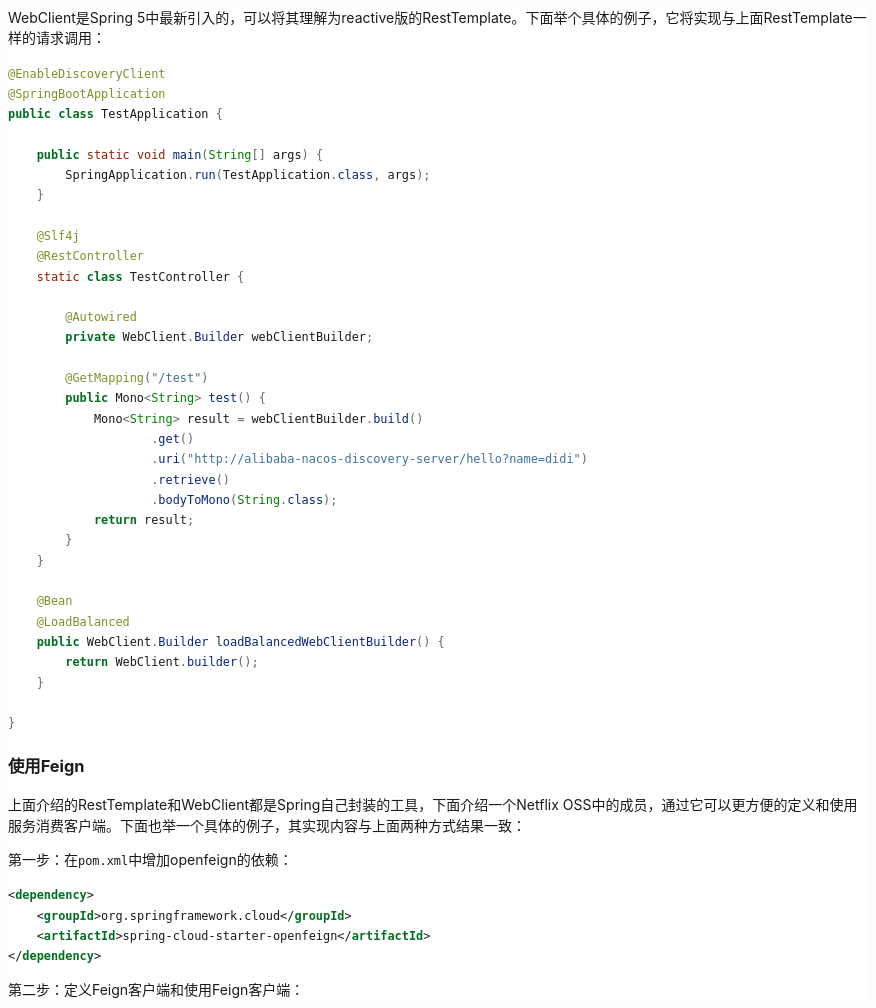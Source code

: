  WebClient是Spring 5中最新引入的，可以将其理解为reactive版的RestTemplate。下面举个具体的例子，它将实现与上面RestTemplate一样的请求调用： 

```java
@EnableDiscoveryClient
@SpringBootApplication
public class TestApplication {

    public static void main(String[] args) {
        SpringApplication.run(TestApplication.class, args);
    }

    @Slf4j
    @RestController
    static class TestController {

        @Autowired
        private WebClient.Builder webClientBuilder;

        @GetMapping("/test")
        public Mono<String> test() {
            Mono<String> result = webClientBuilder.build()
                    .get()
                    .uri("http://alibaba-nacos-discovery-server/hello?name=didi")
                    .retrieve()
                    .bodyToMono(String.class);
            return result;
        }
    }

    @Bean
    @LoadBalanced
    public WebClient.Builder loadBalancedWebClientBuilder() {
        return WebClient.builder();
    }

}
```



### 使用Feign

上面介绍的RestTemplate和WebClient都是Spring自己封装的工具，下面介绍一个Netflix OSS中的成员，通过它可以更方便的定义和使用服务消费客户端。下面也举一个具体的例子，其实现内容与上面两种方式结果一致：

第一步：在`pom.xml`中增加openfeign的依赖：

```xml
<dependency>
    <groupId>org.springframework.cloud</groupId>
    <artifactId>spring-cloud-starter-openfeign</artifactId>
</dependency>
```

 第二步：定义Feign客户端和使用Feign客户端： 
